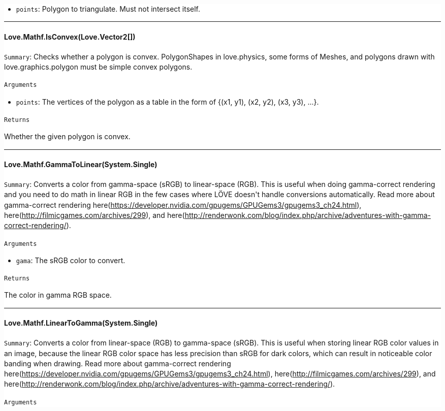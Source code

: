 * `points`: Polygon to triangulate. Must not intersect itself.





------------------------------------------------
#### Love.Mathf.IsConvex(Love.Vector2[])

`Summary`: Checks whether a polygon is convex.
            PolygonShapes in love.physics, some forms of Meshes, and polygons drawn with love.graphics.polygon must be simple convex polygons.


`Arguments`

* `points`: The vertices of the polygon as a table in the form of {(x1, y1), (x2, y2), (x3, y3), ...}.


`Returns`

Whether the given polygon is convex.




------------------------------------------------
#### Love.Mathf.GammaToLinear(System.Single)

`Summary`: Converts a color from gamma-space (sRGB) to linear-space (RGB).
            This is useful when doing gamma-correct rendering and you need to do math in linear RGB in the few cases where LÖVE doesn't handle conversions automatically.
            Read more about gamma-correct rendering here(https://developer.nvidia.com/gpugems/GPUGems3/gpugems3_ch24.html), here(http://filmicgames.com/archives/299), and here(http://renderwonk.com/blog/index.php/archive/adventures-with-gamma-correct-rendering/).


`Arguments`

* `gama`: The sRGB color to convert.


`Returns`

The color in gamma RGB space.




------------------------------------------------
#### Love.Mathf.LinearToGamma(System.Single)

`Summary`: Converts a color from linear-space (RGB) to gamma-space (sRGB). This is useful when storing linear RGB color values in an image, because the linear RGB color space has less precision than sRGB for dark colors, which can result in noticeable color banding when drawing.
            Read more about gamma-correct rendering here(https://developer.nvidia.com/gpugems/GPUGems3/gpugems3_ch24.html), here(http://filmicgames.com/archives/299), and here(http://renderwonk.com/blog/index.php/archive/adventures-with-gamma-correct-rendering/).


`Arguments`
